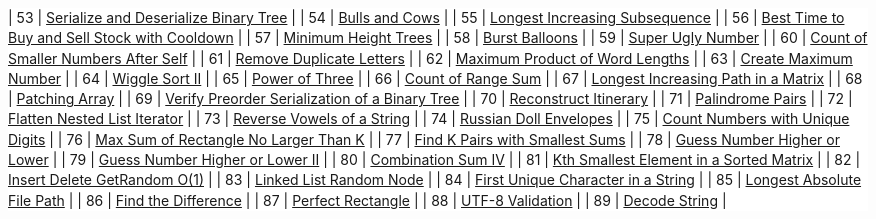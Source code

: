 | 53 | [Serialize and Deserialize Binary Tree](https://leetcode.com/problems/serialize-and-deserialize-binary-tree) |
| 54 | [Bulls and Cows](https://leetcode.com/problems/bulls-and-cows) |
| 55 | [Longest Increasing Subsequence](https://leetcode.com/problems/longest-increasing-subsequence) |
| 56 | [Best Time to Buy and Sell Stock with Cooldown](https://leetcode.com/problems/best-time-to-buy-and-sell-stock-with-cooldown) |
| 57 | [Minimum Height Trees](https://leetcode.com/problems/minimum-height-trees) |
| 58 | [Burst Balloons](https://leetcode.com/problems/burst-balloons) |
| 59 | [Super Ugly Number](https://leetcode.com/problems/super-ugly-number) |
| 60 | [Count of Smaller Numbers After Self](https://leetcode.com/problems/count-of-smaller-numbers-after-self) |
| 61 | [Remove Duplicate Letters](https://leetcode.com/problems/remove-duplicate-letters) |
| 62 | [Maximum Product of Word Lengths](https://leetcode.com/problems/maximum-product-of-word-lengths) |
| 63 | [Create Maximum Number](https://leetcode.com/problems/create-maximum-number) |
| 64 | [Wiggle Sort II](https://leetcode.com/problems/wiggle-sort-ii) |
| 65 | [Power of Three](https://leetcode.com/problems/power-of-three) |
| 66 | [Count of Range Sum](https://leetcode.com/problems/count-of-range-sum) |
| 67 | [Longest Increasing Path in a Matrix](https://leetcode.com/problems/longest-increasing-path-in-a-matrix) |
| 68 | [Patching Array](https://leetcode.com/problems/patching-array) |
| 69 | [Verify Preorder Serialization of a Binary Tree](https://leetcode.com/problems/verify-preorder-serialization-of-a-binary-tree) |
| 70 | [Reconstruct Itinerary](https://leetcode.com/problems/reconstruct-itinerary) |
| 71 | [Palindrome Pairs](https://leetcode.com/problems/palindrome-pairs) |
| 72 | [Flatten Nested List Iterator](https://leetcode.com/problems/flatten-nested-list-iterator) |
| 73 | [Reverse Vowels of a String](https://leetcode.com/problems/reverse-vowels-of-a-string) |
| 74 | [Russian Doll Envelopes](https://leetcode.com/problems/russian-doll-envelopes) |
| 75 | [Count Numbers with Unique Digits](https://leetcode.com/problems/count-numbers-with-unique-digits) |
| 76 | [Max Sum of Rectangle No Larger Than K](https://leetcode.com/problems/max-sum-of-rectangle-no-larger-than-k) |
| 77 | [Find K Pairs with Smallest Sums](https://leetcode.com/problems/find-k-pairs-with-smallest-sums) |
| 78 | [Guess Number Higher or Lower](https://leetcode.com/problems/guess-number-higher-or-lower) |
| 79 | [Guess Number Higher or Lower II](https://leetcode.com/problems/guess-number-higher-or-lower-ii) |
| 80 | [Combination Sum IV](https://leetcode.com/problems/combination-sum-iv) |
| 81 | [Kth Smallest Element in a Sorted Matrix](https://leetcode.com/problems/kth-smallest-element-in-a-sorted-matrix) |
| 82 | [Insert Delete GetRandom O(1)](https://leetcode.com/problems/insert-delete-getrandom-o1) |
| 83 | [Linked List Random Node](https://leetcode.com/problems/linked-list-random-node) |
| 84 | [First Unique Character in a String](https://leetcode.com/problems/first-unique-character-in-a-string) |
| 85 | [Longest Absolute File Path](https://leetcode.com/problems/longest-absolute-file-path) |
| 86 | [Find the Difference](https://leetcode.com/problems/find-the-difference) |
| 87 | [Perfect Rectangle](https://leetcode.com/problems/perfect-rectangle) |
| 88 | [UTF-8 Validation](https://leetcode.com/problems/utf-8-validation) |
| 89 | [Decode String](https://leetcode.com/problems/decode-string) |